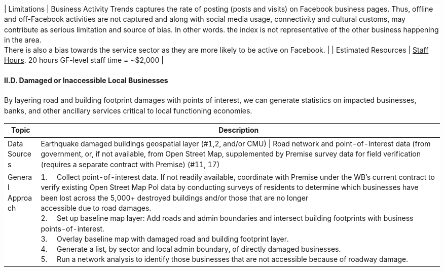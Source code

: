 | Limitations         | Business Activity Trends captures the rate of posting (posts and visits) on Facebook business pages. Thus, offline and off-Facebook activities are not captured and along with social media usage, connectivity and cultural customs, may contribute as serious limitation and source of bias. In other words. the index is not representative of the other business happening in the area.<br>There is also a bias towards the service sector as they are more likely to be active on Facebook.                                                                                                                                                                                                                                                                                                                                                                                                                                                                                         |
| Estimated Resources | <u><span>Staff Hours</span></u>. 20 hours GF-level staff time = ~$2,000                                                                                                                                                                                                                                                                                                                                                                                                                                                                                                                                                                                                                                                                                                                                                                                                                                                                                                                  |

#### II.D. Damaged or Inaccessible Local Businesses

By layering road and building footprint damages with points of interest, we can generate statistics on impacted businesses, banks, and other ancillary services critical to local functioning economies.

| Topic               | Description                                                                                                                                                                                                                                                                                                                                                                                                                                                                                                                                                                                                                                                                                                                                                                                                                                                                              |
| ------------------- | ---------------------------------------------------------------------------------------------------------------------------------------------------------------------------------------------------------------------------------------------------------------------------------------------------------------------------------------------------------------------------------------------------------------------------------------------------------------------------------------------------------------------------------------------------------------------------------------------------------------------------------------------------------------------------------------------------------------------------------------------------------------------------------------------------------------------------------------------------------------------------------------- |
| Data Sources        | Earthquake damaged buildings geospatial layer (#1,2, and/or CMU) \| Road network and point-of-Interest data (from government, or, if not available, from Open Street Map, supplemented by Premise survey data for field verification (requires a separate contract with Premise) (#11, 17)                                                                                                                                                                                                                                                                                                                                                                                                                                                                                                                                                                                               |
| General Approach    | 1.     Collect point-of-interest data. If not readily available, coordinate with Premise under the WB’s current contract to verify existing Open Street Map PoI data by conducting surveys of residents to determine which businesses have been lost across the 5,000+ destroyed buildings and/or those that are no longer<br> accessible due to road damages. <br>2.     Set up baseline map layer: Add roads and admin boundaries and intersect building footprints with business points-of-interest.<br> 3.     Overlay baseline map with damaged road and building footprint layer. <br>4.     Generate a list, by sector and local admin boundary, of directly damaged businesses. <br>5.     Run a network analysis to identify those businesses that are not accessible because of roadway damage.                                                                                |
